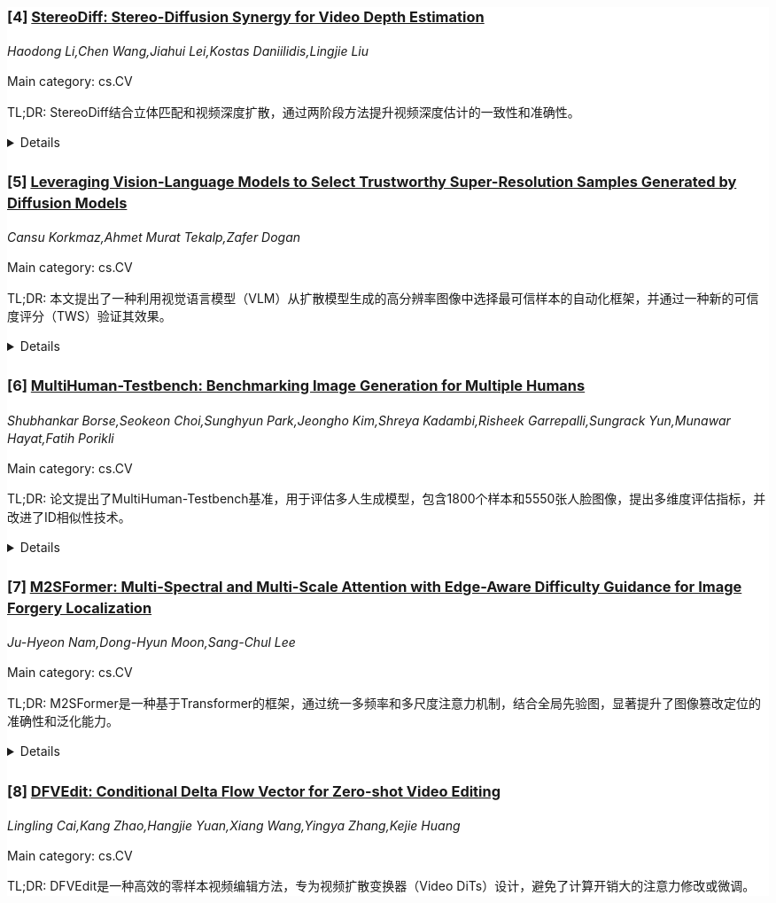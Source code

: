 ### [4] [StereoDiff: Stereo-Diffusion Synergy for Video Depth Estimation](https://arxiv.org/abs/2506.20756)
*Haodong Li,Chen Wang,Jiahui Lei,Kostas Daniilidis,Lingjie Liu*

Main category: cs.CV

TL;DR: StereoDiff结合立体匹配和视频深度扩散，通过两阶段方法提升视频深度估计的一致性和准确性。


<details><summary>Details</summary></details>


### [5] [Leveraging Vision-Language Models to Select Trustworthy Super-Resolution Samples Generated by Diffusion Models](https://arxiv.org/abs/2506.20832)
*Cansu Korkmaz,Ahmet Murat Tekalp,Zafer Dogan*

Main category: cs.CV

TL;DR: 本文提出了一种利用视觉语言模型（VLM）从扩散模型生成的高分辨率图像中选择最可信样本的自动化框架，并通过一种新的可信度评分（TWS）验证其效果。


<details><summary>Details</summary></details>


### [6] [MultiHuman-Testbench: Benchmarking Image Generation for Multiple Humans](https://arxiv.org/abs/2506.20879)
*Shubhankar Borse,Seokeon Choi,Sunghyun Park,Jeongho Kim,Shreya Kadambi,Risheek Garrepalli,Sungrack Yun,Munawar Hayat,Fatih Porikli*

Main category: cs.CV

TL;DR: 论文提出了MultiHuman-Testbench基准，用于评估多人生成模型，包含1800个样本和5550张人脸图像，提出多维度评估指标，并改进了ID相似性技术。


<details><summary>Details</summary></details>


### [7] [M2SFormer: Multi-Spectral and Multi-Scale Attention with Edge-Aware Difficulty Guidance for Image Forgery Localization](https://arxiv.org/abs/2506.20922)
*Ju-Hyeon Nam,Dong-Hyun Moon,Sang-Chul Lee*

Main category: cs.CV

TL;DR: M2SFormer是一种基于Transformer的框架，通过统一多频率和多尺度注意力机制，结合全局先验图，显著提升了图像篡改定位的准确性和泛化能力。


<details><summary>Details</summary></details>


### [8] [DFVEdit: Conditional Delta Flow Vector for Zero-shot Video Editing](https://arxiv.org/abs/2506.20967)
*Lingling Cai,Kang Zhao,Hangjie Yuan,Xiang Wang,Yingya Zhang,Kejie Huang*

Main category: cs.CV

TL;DR: DFVEdit是一种高效的零样本视频编辑方法，专为视频扩散变换器（Video DiTs）设计，避免了计算开销大的注意力修改或微调。

